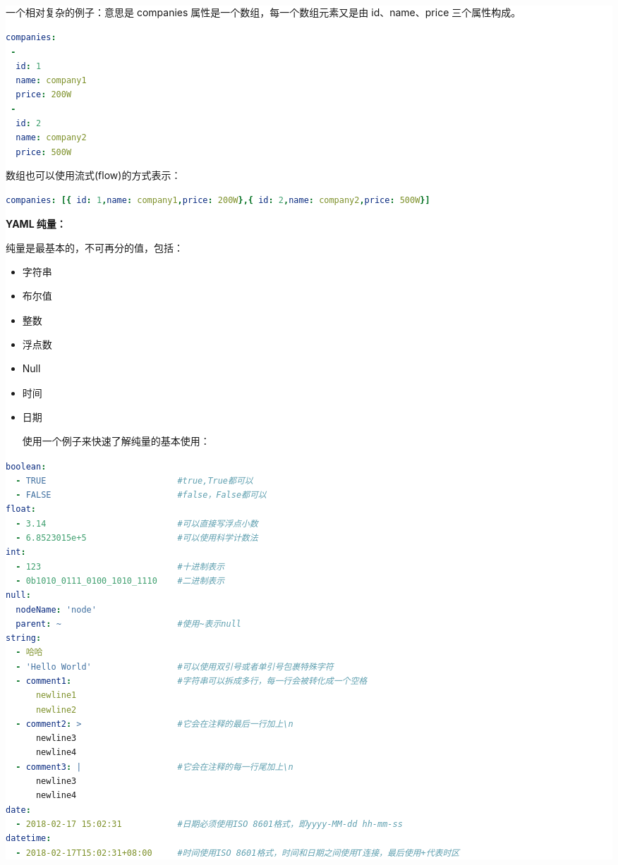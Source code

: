 一个相对复杂的例子：意思是 companies 属性是一个数组，每一个数组元素又是由 id、name、price 三个属性构成。

```yaml
companies:
 -
  id: 1
  name: company1
  price: 200W
 -
  id: 2
  name: company2
  price: 500W
```

数组也可以使用流式(flow)的方式表示：

```yaml
companies: [{ id: 1,name: company1,price: 200W},{ id: 2,name: company2,price: 500W}]
```

**YAML 纯量：**

纯量是最基本的，不可再分的值，包括：

-   字符串
-   布尔值
-   整数
-   浮点数
-   Null
-   时间
-   日期

    使用一个例子来快速了解纯量的基本使用：

```yaml
boolean:
  - TRUE                          #true,True都可以
  - FALSE                         #false，False都可以
float:
  - 3.14                          #可以直接写浮点小数
  - 6.8523015e+5                  #可以使用科学计数法
int:
  - 123                           #十进制表示
  - 0b1010_0111_0100_1010_1110    #二进制表示
null:
  nodeName: 'node'
  parent: ~                       #使用~表示null
string:
  - 哈哈
  - 'Hello World'                 #可以使用双引号或者单引号包裹特殊字符
  - comment1:                     #字符串可以拆成多行，每一行会被转化成一个空格
      newline1
      newline2
  - comment2: >                   #它会在注释的最后一行加上\n
      newline3
      newline4
  - comment3: |                   #它会在注释的每一行尾加上\n
      newline3
      newline4
date:
  - 2018-02-17 15:02:31           #日期必须使用ISO 8601格式，即yyyy-MM-dd hh-mm-ss
datetime:
  - 2018-02-17T15:02:31+08:00     #时间使用ISO 8601格式，时间和日期之间使用T连接，最后使用+代表时区
```
